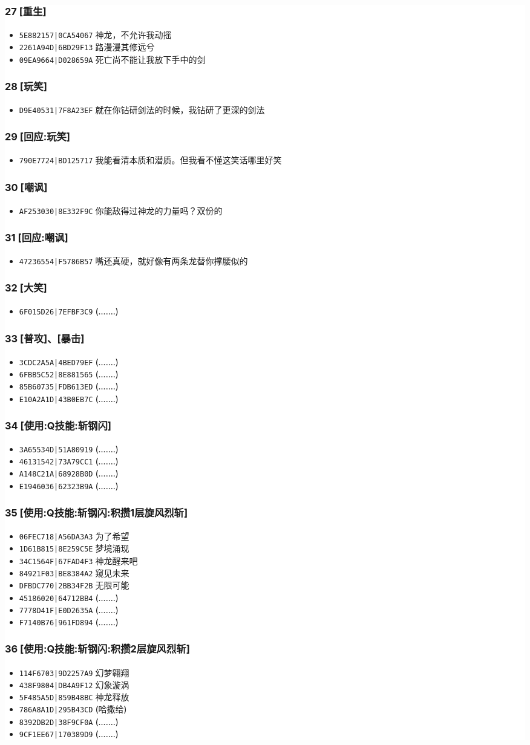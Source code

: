 ### **27 [重生]**
- `5E882157|0CA54067` 神龙，不允许我动摇
- `2261A94D|6BD29F13` 路漫漫其修远兮
- `09EA9664|D028659A` 死亡尚不能让我放下手中的剑

### **28 [玩笑]**
- `D9E40531|7F8A23EF` 就在你钻研剑法的时候，我钻研了更深的剑法

### **29 [回应:玩笑]**
- `790E7724|BD125717` 我能看清本质和潜质。但我看不懂这笑话哪里好笑

### **30 [嘲讽]**
- `AF253030|8E332F9C` 你能敌得过神龙的力量吗？双份的

### **31 [回应:嘲讽]**
- `47236554|F5786B57` 嘴还真硬，就好像有两条龙替你撑腰似的

### **32 [大笑]**
- `6F015D26|7EFBF3C9` (.......)

### **33 [普攻]、[暴击]**
- `3CDC2A5A|4BED79EF` (.......)
- `6FBB5C52|8E881565` (.......)
- `85B60735|FDB613ED` (.......)
- `E10A2A1D|43B0EB7C` (.......)

### **34 [使用:Q技能:斩钢闪]**
- `3A65534D|51A80919` (.......)
- `46131542|73A79CC1` (.......)
- `A148C21A|68928B0D` (.......)
- `E1946036|62323B9A` (.......)

### **35 [使用:Q技能:斩钢闪:积攒1层旋风烈斩]**
- `06FEC718|A56DA3A3` 为了希望
- `1D61B815|8E259C5E` 梦境涌现
- `34C1564F|67FAD4F3` 神龙醒来吧
- `84921F03|BE8384A2` 窥见未来
- `DFBDC770|2BB34F2B` 无限可能
- `45186020|64712BB4` (.......)
- `7778D41F|E0D2635A` (.......)
- `F7140B76|961FD894` (.......)

### **36 [使用:Q技能:斩钢闪:积攒2层旋风烈斩]**
- `114F6703|9D2257A9` 幻梦翱翔
- `438F9804|DB4A9F12` 幻象漩涡
- `5F485A5D|859B48BC` 神龙释放
- `786A8A1D|295B43CD` (哈撒给)
- `8392DB2D|38F9CF0A` (.......)
- `9CF1EE67|170389D9` (.......)
